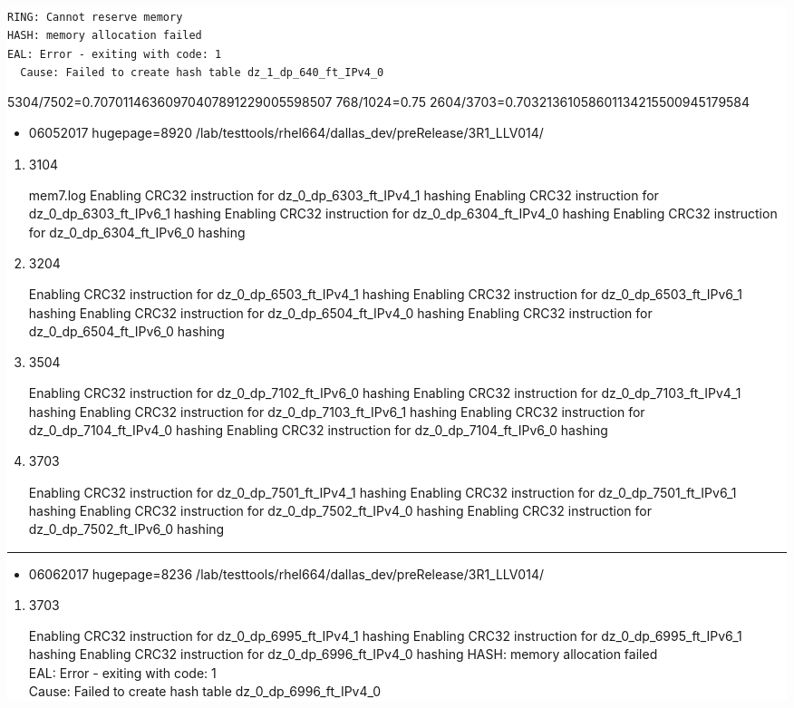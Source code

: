     RING: Cannot reserve memory                                 
    HASH: memory allocation failed                              
    EAL: Error - exiting with code: 1                           
      Cause: Failed to create hash table dz_1_dp_640_ft_IPv4_0  

5304/7502=0.70701146360970407891229005598507
768/1024=0.75
2604/3703=0.70321361058601134215500945179584

- 06052017
hugepage=8920
/lab/testtools/rhel664/dallas_dev/preRelease/3R1_LLV014/

1. 3104

    mem7.log
    Enabling CRC32 instruction for dz_0_dp_6303_ft_IPv4_1 hashing
    Enabling CRC32 instruction for dz_0_dp_6303_ft_IPv6_1 hashing
    Enabling CRC32 instruction for dz_0_dp_6304_ft_IPv4_0 hashing
    Enabling CRC32 instruction for dz_0_dp_6304_ft_IPv6_0 hashing

1. 3204

    Enabling CRC32 instruction for dz_0_dp_6503_ft_IPv4_1 hashing
    Enabling CRC32 instruction for dz_0_dp_6503_ft_IPv6_1 hashing
    Enabling CRC32 instruction for dz_0_dp_6504_ft_IPv4_0 hashing
    Enabling CRC32 instruction for dz_0_dp_6504_ft_IPv6_0 hashing

1. 3504

    Enabling CRC32 instruction for dz_0_dp_7102_ft_IPv6_0 hashing
    Enabling CRC32 instruction for dz_0_dp_7103_ft_IPv4_1 hashing
    Enabling CRC32 instruction for dz_0_dp_7103_ft_IPv6_1 hashing
    Enabling CRC32 instruction for dz_0_dp_7104_ft_IPv4_0 hashing
    Enabling CRC32 instruction for dz_0_dp_7104_ft_IPv6_0 hashing

1. 3703

    Enabling CRC32 instruction for dz_0_dp_7501_ft_IPv4_1 hashing
    Enabling CRC32 instruction for dz_0_dp_7501_ft_IPv6_1 hashing
    Enabling CRC32 instruction for dz_0_dp_7502_ft_IPv4_0 hashing
    Enabling CRC32 instruction for dz_0_dp_7502_ft_IPv6_0 hashing

----

- 06062017
hugepage=8236
/lab/testtools/rhel664/dallas_dev/preRelease/3R1_LLV014/

1. 3703

    Enabling CRC32 instruction for dz_0_dp_6995_ft_IPv4_1 hashing
    Enabling CRC32 instruction for dz_0_dp_6995_ft_IPv6_1 hashing
    Enabling CRC32 instruction for dz_0_dp_6996_ft_IPv4_0 hashing
    HASH: memory allocation failed                               
    EAL: Error - exiting with code: 1                            
      Cause: Failed to create hash table dz_0_dp_6996_ft_IPv4_0  
